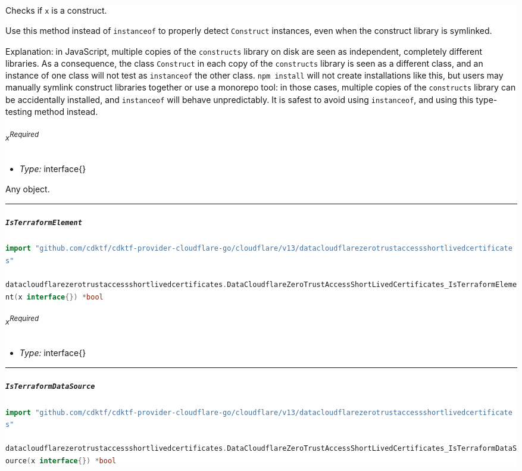 Checks if `x` is a construct.

Use this method instead of `instanceof` to properly detect `Construct`
instances, even when the construct library is symlinked.

Explanation: in JavaScript, multiple copies of the `constructs` library on
disk are seen as independent, completely different libraries. As a
consequence, the class `Construct` in each copy of the `constructs` library
is seen as a different class, and an instance of one class will not test as
`instanceof` the other class. `npm install` will not create installations
like this, but users may manually symlink construct libraries together or
use a monorepo tool: in those cases, multiple copies of the `constructs`
library can be accidentally installed, and `instanceof` will behave
unpredictably. It is safest to avoid using `instanceof`, and using
this type-testing method instead.

###### `x`<sup>Required</sup> <a name="x" id="@cdktf/provider-cloudflare.dataCloudflareZeroTrustAccessShortLivedCertificates.DataCloudflareZeroTrustAccessShortLivedCertificates.isConstruct.parameter.x"></a>

- *Type:* interface{}

Any object.

---

##### `IsTerraformElement` <a name="IsTerraformElement" id="@cdktf/provider-cloudflare.dataCloudflareZeroTrustAccessShortLivedCertificates.DataCloudflareZeroTrustAccessShortLivedCertificates.isTerraformElement"></a>

```go
import "github.com/cdktf/cdktf-provider-cloudflare-go/cloudflare/v13/datacloudflarezerotrustaccessshortlivedcertificates"

datacloudflarezerotrustaccessshortlivedcertificates.DataCloudflareZeroTrustAccessShortLivedCertificates_IsTerraformElement(x interface{}) *bool
```

###### `x`<sup>Required</sup> <a name="x" id="@cdktf/provider-cloudflare.dataCloudflareZeroTrustAccessShortLivedCertificates.DataCloudflareZeroTrustAccessShortLivedCertificates.isTerraformElement.parameter.x"></a>

- *Type:* interface{}

---

##### `IsTerraformDataSource` <a name="IsTerraformDataSource" id="@cdktf/provider-cloudflare.dataCloudflareZeroTrustAccessShortLivedCertificates.DataCloudflareZeroTrustAccessShortLivedCertificates.isTerraformDataSource"></a>

```go
import "github.com/cdktf/cdktf-provider-cloudflare-go/cloudflare/v13/datacloudflarezerotrustaccessshortlivedcertificates"

datacloudflarezerotrustaccessshortlivedcertificates.DataCloudflareZeroTrustAccessShortLivedCertificates_IsTerraformDataSource(x interface{}) *bool
```
